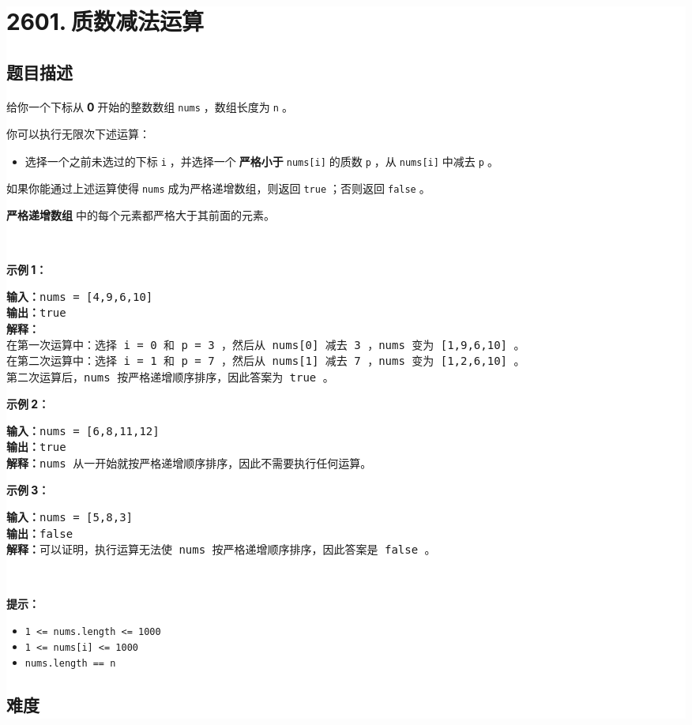 # 2601. 质数减法运算

## 题目描述

<p>给你一个下标从 <strong>0</strong> 开始的整数数组 <code>nums</code> ，数组长度为 <code>n</code> 。</p>

<p>你可以执行无限次下述运算：</p>

<ul>
	<li>选择一个之前未选过的下标 <code>i</code> ，并选择一个 <strong>严格小于</strong> <code>nums[i]</code> 的质数 <code>p</code> ，从 <code>nums[i]</code> 中减去 <code>p</code> 。</li>
</ul>

<p>如果你能通过上述运算使得 <code>nums</code> 成为严格递增数组，则返回 <code>true</code> ；否则返回 <code>false</code> 。</p>

<p><strong>严格递增数组</strong> 中的每个元素都严格大于其前面的元素。</p>

<p>&nbsp;</p>

<p><strong>示例 1：</strong></p>

<pre>
<strong>输入：</strong>nums = [4,9,6,10]
<strong>输出：</strong>true
<strong>解释：</strong>
在第一次运算中：选择 i = 0 和 p = 3 ，然后从 nums[0] 减去 3 ，nums 变为 [1,9,6,10] 。
在第二次运算中：选择 i = 1 和 p = 7 ，然后从 nums[1] 减去 7 ，nums 变为 [1,2,6,10] 。
第二次运算后，nums 按严格递增顺序排序，因此答案为 true 。</pre>

<p><strong>示例 2：</strong></p>

<pre>
<strong>输入：</strong>nums = [6,8,11,12]
<strong>输出：</strong>true
<strong>解释：</strong>nums 从一开始就按严格递增顺序排序，因此不需要执行任何运算。</pre>

<p><strong>示例 3：</strong></p>

<pre>
<strong>输入：</strong>nums = [5,8,3]
<strong>输出：</strong>false
<strong>解释：</strong>可以证明，执行运算无法使 nums 按严格递增顺序排序，因此答案是 false 。</pre>

<p>&nbsp;</p>

<p><strong>提示：</strong></p>

<ul>
	<li><code>1 &lt;= nums.length &lt;= 1000</code></li>
	<li><code>1 &lt;= nums[i] &lt;= 1000</code></li>
	<li><code>nums.length == n</code></li>
</ul>


## 难度
